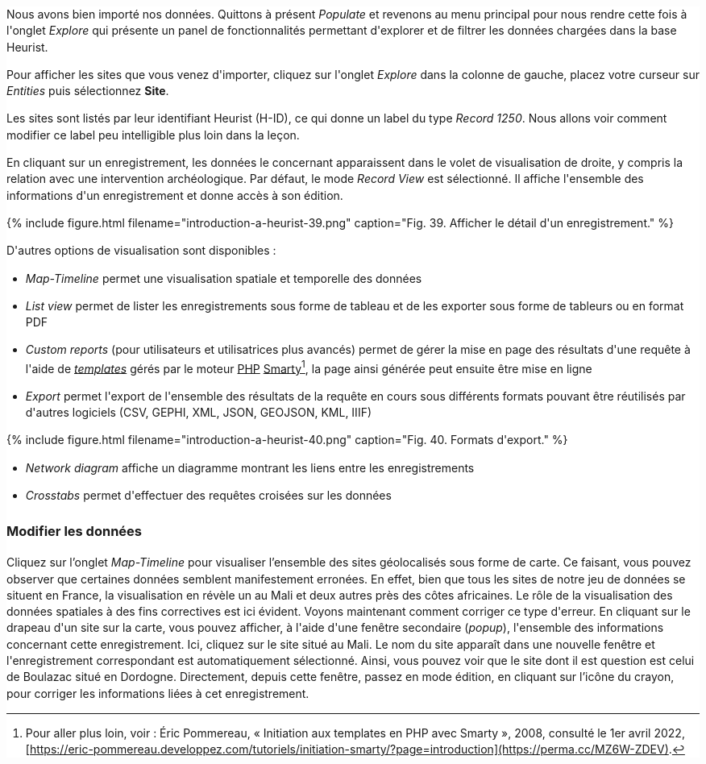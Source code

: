 Nous avons bien importé nos données. Quittons à présent *Populate* et revenons au menu principal pour nous rendre cette fois à l'onglet *Explore* qui présente un panel de fonctionnalités permettant d'explorer et de filtrer les données chargées dans la base Heurist.

Pour afficher les sites que vous venez d'importer, cliquez sur l'onglet *Explore* dans la colonne de gauche, placez votre curseur sur *Entities* puis sélectionnez **Site**.

Les sites sont listés par leur identifiant Heurist (H-ID), ce qui donne un label du type *Record 1250*.
Nous allons voir comment modifier ce label peu intelligible plus loin dans la leçon.

En cliquant sur un enregistrement, les données le concernant apparaissent dans le volet de visualisation de droite, y compris la relation avec une intervention archéologique. Par défaut, le mode *Record View* est sélectionné. Il affiche l'ensemble des informations d'un enregistrement et donne accès à son édition.


{% include figure.html filename="introduction-a-heurist-39.png" caption="Fig. 39. Afficher le détail d'un enregistrement." %}



D'autres options de visualisation sont disponibles&nbsp;:


- *Map-Timeline* permet une visualisation spatiale et temporelle des données

- *List view* permet de lister les enregistrements sous forme de tableau et de les exporter sous forme de tableurs ou en format PDF

- *Custom reports* (pour utilisateurs et utilisatrices plus avancés) permet de gérer la mise en page des résultats d'une requête à l'aide de [*templates*](https://perma.cc/B84C-U5VL) gérés par le moteur [PHP](https://perma.cc/V4Y6-ZV8P) [Smarty](https://perma.cc/NFN5-M949)[^Smarty], la page ainsi générée peut ensuite être mise en ligne

- *Export* permet l'export de l'ensemble des résultats de la requête en cours sous différents formats pouvant être réutilisés par d'autres logiciels (CSV, GEPHI, XML, JSON, GEOJSON, KML, IIIF)


{% include figure.html filename="introduction-a-heurist-40.png" caption="Fig. 40. Formats d'export." %}


- *Network diagram* affiche un diagramme montrant les liens entre les enregistrements

- *Crosstabs* permet d'effectuer des requêtes croisées sur les données

### Modifier les données

Cliquez sur l’onglet *Map-Timeline* pour visualiser l’ensemble des sites géolocalisés sous forme de carte. Ce faisant, vous pouvez observer que certaines données semblent manifestement erronées. En effet, bien que tous les sites de notre jeu de données se situent en France, la visualisation en révèle un au Mali et deux autres près des côtes africaines. Le rôle de la visualisation des données spatiales à des fins correctives est ici évident. Voyons maintenant comment corriger ce type d'erreur. En cliquant sur le drapeau d'un site sur la carte, vous pouvez afficher, à l'aide d'une fenêtre secondaire (*popup*), l'ensemble des informations concernant cette enregistrement. Ici, cliquez sur le site situé au Mali. Le nom du site apparaît dans une nouvelle fenêtre et l'enregistrement correspondant est automatiquement sélectionné. Ainsi, vous pouvez voir que le site dont il est question est celui de Boulazac situé en Dordogne. Directement, depuis cette fenêtre, passez en mode édition, en cliquant sur l’icône du crayon, pour corriger les informations liées à cet enregistrement.


[^Remerciements]: Que je remercie tout particulièrement pour la relecture, les conseils et les corrections apportés à la présente leçon.
[^5]: À ce sujet, lire l'article&nbsp;: Paris Time Machine, «&nbsp;Heurist, une base de données généraliste pour les sciences humaines et sociales&nbsp;», sans date, consulté le 1 avril 2022, [https://paris-timemachine.huma-num.fr/heurist-une-base-de-donnees-generique-pour-les-sciences-humaines-et-sociales/](https://perma.cc/M57X-CQZ2).
[^coursMerise]: Pour en savoir plus&nbsp;: Idris Neumann, «&nbsp;Initiation à la conception de bases de données relationnelles avec MERISE&nbsp;», 28 février 2012 (mis á jour le 15 juin 2019), consulté le 1er avril 2022, [https://ineumann.developpez.com/tutoriels/merise/initiation-merise/](https://perma.cc/8YGP-L2GV).
[^QGIS]: Pour aller plus loin avec QGIS, voir la leçon qui lui est dédiée sur *Programming Historian* en anglais&nbsp;: Justin Colson, [«&nbsp;Geocoding Historical Data using QGIS&nbsp;»](/en/lessons/geocoding-qgis), *Programming Historian 6* (2017), [https://doi.org/10.46430/phen0066](https://doi.org/10.46430/phen0066).
[^FAIR]: Voir les principes des données FAIR&nbsp;: «&nbsp;Fair data&nbsp;», Wikipédia, mis á jour le 19 septembre 2021, consulté le 1er avril 2022, [https://fr.wikipedia.org/wiki/Fair_data](https://perma.cc/6HBY-PUXB).
[^5StarOpenData]: Pour en savoir plus&nbsp;: World Wide Web Consortium (W3C), «&nbsp;5 Star Linked Data&nbsp;», mis á jour le 15 mars 2013, consulté le 1er avril 2022, [https://www.w3.org/2011/gld/wiki/5_Star_Linked_Data](https://perma.cc/Q9LV-H7Q6).
[^Smarty]: Pour aller plus loin, voir&nbsp;: Éric Pommereau, «&nbsp;Initiation aux templates en PHP avec Smarty&nbsp;», 2008, consulté le 1er avril 2022, [https://eric-pommereau.developpez.com/tutoriels/initiation-smarty/?page=introduction](https://perma.cc/MZ6W-ZDEV).
